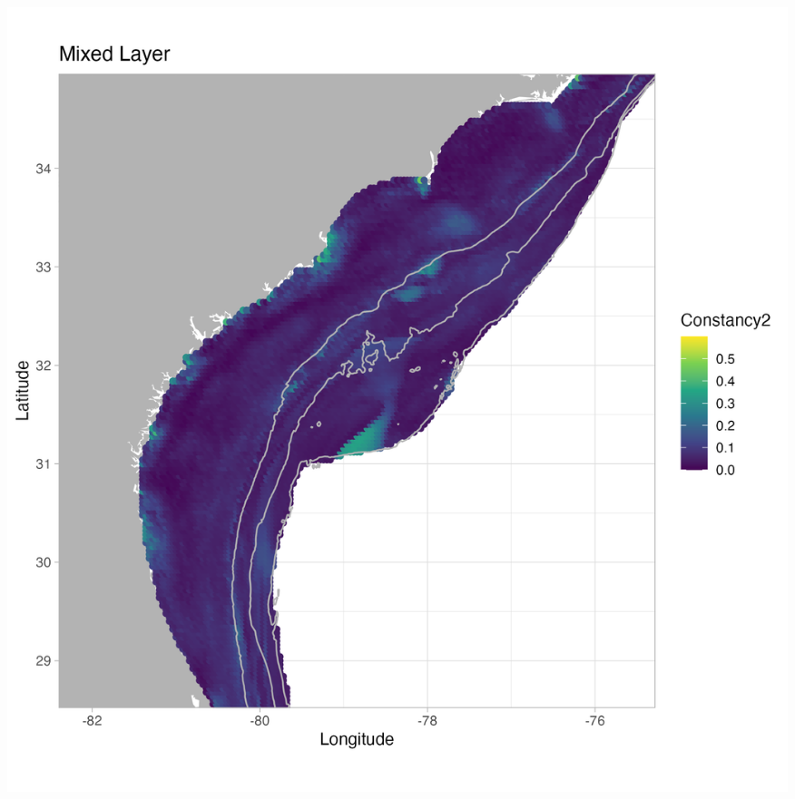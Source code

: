 <p><img src="../images/analyses/Constancy2_mixedlayer.png"
data-fig.extended="false" /></p>
</div></td>
</tr>
</tbody>
</table>

</div>
